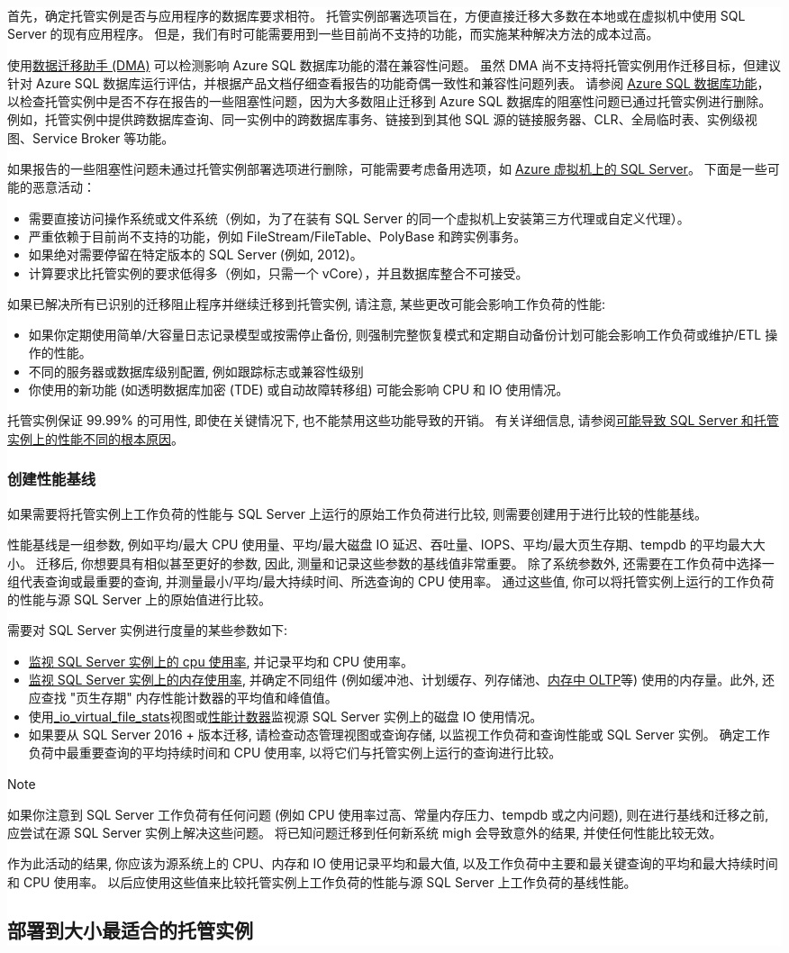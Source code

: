 首先，确定托管实例是否与应用程序的数据库要求相符。 托管实例部署选项旨在，方便直接迁移大多数在本地或在虚拟机中使用 SQL Server 的现有应用程序。 但是，我们有时可能需要用到一些目前尚不支持的功能，而实施某种解决方法的成本过高。

使用[数据迁移助手 (DMA)](https://docs.microsoft.com/sql/dma/dma-overview) 可以检测影响 Azure SQL 数据库功能的潜在兼容性问题。 虽然 DMA 尚不支持将托管实例用作迁移目标，但建议针对 Azure SQL 数据库运行评估，并根据产品文档仔细查看报告的功能奇偶一致性和兼容性问题列表。 请参阅 [Azure SQL 数据库功能](sql-database-features.md)，以检查托管实例中是否不存在报告的一些阻塞性问题，因为大多数阻止迁移到 Azure SQL 数据库的阻塞性问题已通过托管实例进行删除。 例如，托管实例中提供跨数据库查询、同一实例中的跨数据库事务、链接到到其他 SQL 源的链接服务器、CLR、全局临时表、实例级视图、Service Broker 等功能。

如果报告的一些阻塞性问题未通过托管实例部署选项进行删除，可能需要考虑备用选项，如 [Azure 虚拟机上的 SQL Server](https://azure.microsoft.com/services/virtual-machines/sql-server/)。 下面是一些可能的恶意活动：

- 需要直接访问操作系统或文件系统（例如，为了在装有 SQL Server 的同一个虚拟机上安装第三方代理或自定义代理）。
- 严重依赖于目前尚不支持的功能，例如 FileStream/FileTable、PolyBase 和跨实例事务。
- 如果绝对需要停留在特定版本的 SQL Server (例如, 2012)。
- 计算要求比托管实例的要求低得多（例如，只需一个 vCore），并且数据库整合不可接受。

如果已解决所有已识别的迁移阻止程序并继续迁移到托管实例, 请注意, 某些更改可能会影响工作负荷的性能:
- 如果你定期使用简单/大容量日志记录模型或按需停止备份, 则强制完整恢复模式和定期自动备份计划可能会影响工作负荷或维护/ETL 操作的性能。
- 不同的服务器或数据库级别配置, 例如跟踪标志或兼容性级别
- 你使用的新功能 (如透明数据库加密 (TDE) 或自动故障转移组) 可能会影响 CPU 和 IO 使用情况。

托管实例保证 99.99% 的可用性, 即使在关键情况下, 也不能禁用这些功能导致的开销。 有关详细信息, 请参阅[可能导致 SQL Server 和托管实例上的性能不同的根本原因](https://azure.microsoft.com/blog/key-causes-of-performance-differences-between-sql-managed-instance-and-sql-server/)。

### <a name="create-performance-baseline"></a>创建性能基线

如果需要将托管实例上工作负荷的性能与 SQL Server 上运行的原始工作负荷进行比较, 则需要创建用于进行比较的性能基线。 

性能基线是一组参数, 例如平均/最大 CPU 使用量、平均/最大磁盘 IO 延迟、吞吐量、IOPS、平均/最大页生存期、tempdb 的平均最大大小。 迁移后, 你想要具有相似甚至更好的参数, 因此, 测量和记录这些参数的基线值非常重要。 除了系统参数外, 还需要在工作负荷中选择一组代表查询或最重要的查询, 并测量最小/平均/最大持续时间、所选查询的 CPU 使用率。 通过这些值, 你可以将托管实例上运行的工作负荷的性能与源 SQL Server 上的原始值进行比较。

需要对 SQL Server 实例进行度量的某些参数如下: 
- [监视 SQL Server 实例上的 cpu 使用率](https://techcommunity.microsoft.com/t5/Azure-SQL-Database/Monitor-CPU-usage-on-SQL-Server/ba-p/680777#M131), 并记录平均和 CPU 使用率。
- [监视 SQL Server 实例上的内存使用率](https://docs.microsoft.com/sql/relational-databases/performance-monitor/monitor-memory-usage), 并确定不同组件 (例如缓冲池、计划缓存、列存储池、[内存中 OLTP](https://docs.microsoft.com/sql/relational-databases/in-memory-oltp/monitor-and-troubleshoot-memory-usage?view=sql-server-2017)等) 使用的内存量。此外, 还应查找 "页生存期" 内存性能计数器的平均值和峰值值。
- 使用[_io_virtual_file_stats](https://docs.microsoft.com/sql/relational-databases/system-dynamic-management-views/sys-dm-io-virtual-file-stats-transact-sql)视图或[性能计数器](https://docs.microsoft.com/sql/relational-databases/performance-monitor/monitor-disk-usage)监视源 SQL Server 实例上的磁盘 IO 使用情况。
- 如果要从 SQL Server 2016 + 版本迁移, 请检查动态管理视图或查询存储, 以监视工作负荷和查询性能或 SQL Server 实例。 确定工作负荷中最重要查询的平均持续时间和 CPU 使用率, 以将它们与托管实例上运行的查询进行比较。

> [!Note]
> 如果你注意到 SQL Server 工作负荷有任何问题 (例如 CPU 使用率过高、常量内存压力、tempdb 或之内问题), 则在进行基线和迁移之前, 应尝试在源 SQL Server 实例上解决这些问题。 将已知问题迁移到任何新系统 migh 会导致意外的结果, 并使任何性能比较无效。

作为此活动的结果, 你应该为源系统上的 CPU、内存和 IO 使用记录平均和最大值, 以及工作负荷中主要和最关键查询的平均和最大持续时间和 CPU 使用率。 以后应使用这些值来比较托管实例上工作负荷的性能与源 SQL Server 上工作负荷的基线性能。

## <a name="deploy-to-an-optimally-sized-managed-instance"></a>部署到大小最适合的托管实例
